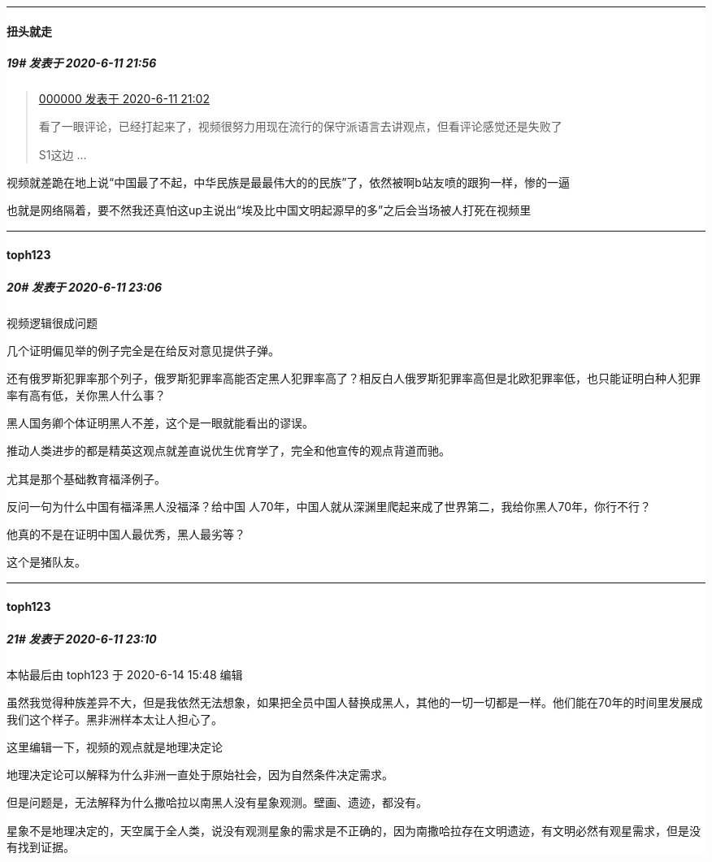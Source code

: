 -----

####  扭头就走  
##### 19#       发表于 2020-6-11 21:56


<blockquote><a href="httphttps://bbs.saraba1st.com/2b/forum.php?mod=redirect&amp;goto=findpost&amp;pid=47767755&amp;ptid=1941085" target="_blank">000000 发表于 2020-6-11 21:02</a>

看了一眼评论，已经打起来了，视频很努力用现在流行的保守派语言去讲观点，但看评论感觉还是失败了

S1这边 ...</blockquote>
视频就差跪在地上说“中国最了不起，中华民族是最最伟大的的民族”了，依然被啊b站友喷的跟狗一样，惨的一逼


也就是网络隔着，要不然我还真怕这up主说出“埃及比中国文明起源早的多”之后会当场被人打死在视频里


-----

####  toph123  
##### 20#       发表于 2020-6-11 23:06


视频逻辑很成问题

几个证明偏见举的例子完全是在给反对意见提供子弹。

还有俄罗斯犯罪率那个列子，俄罗斯犯罪率高能否定黑人犯罪率高了？相反白人俄罗斯犯罪率高但是北欧犯罪率低，也只能证明白种人犯罪率有高有低，关你黑人什么事？

黑人国务卿个体证明黑人不差，这个是一眼就能看出的谬误。

推动人类进步的都是精英这观点就差直说优生优育学了，完全和他宣传的观点背道而驰。

尤其是那个基础教育福泽例子。

反问一句为什么中国有福泽黑人没福泽？给中国 人70年，中国人就从深渊里爬起来成了世界第二，我给你黑人70年，你行不行？

他真的不是在证明中国人最优秀，黑人最劣等？

这个是猪队友。


-----

####  toph123  
##### 21#       发表于 2020-6-11 23:10


 本帖最后由 toph123 于 2020-6-14 15:48 编辑 

虽然我觉得种族差异不大，但是我依然无法想象，如果把全员中国人替换成黑人，其他的一切一切都是一样。他们能在70年的时间里发展成我们这个样子。黑非洲样本太让人担心了。

这里编辑一下，视频的观点就是地理决定论


地理决定论可以解释为什么非洲一直处于原始社会，因为自然条件决定需求。


但是问题是，无法解释为什么撒哈拉以南黑人没有星象观测。壁画、遗迹，都没有。


星象不是地理决定的，天空属于全人类，说没有观测星象的需求是不正确的，因为南撒哈拉存在文明遗迹，有文明必然有观星需求，但是没有找到证据。
